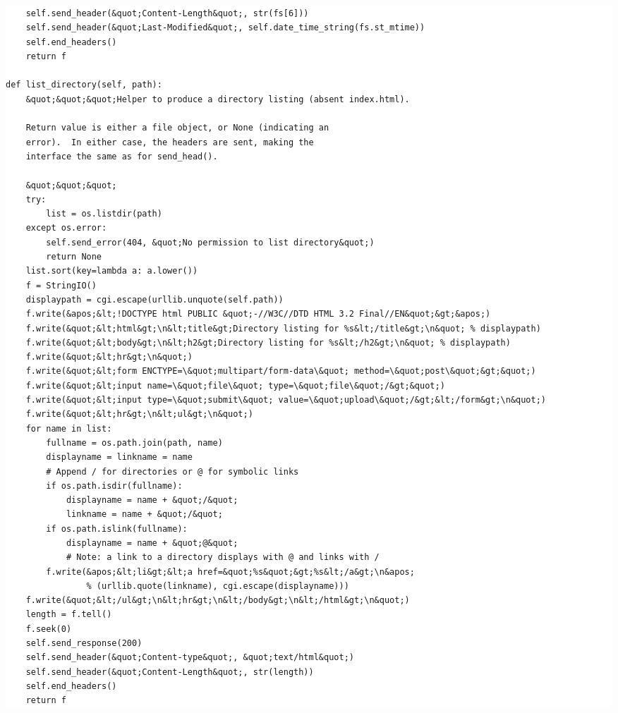        self.send_header(&quot;Content-Length&quot;, str(fs[6]))
        self.send_header(&quot;Last-Modified&quot;, self.date_time_string(fs.st_mtime))
        self.end_headers()
        return f

    def list_directory(self, path):
        &quot;&quot;&quot;Helper to produce a directory listing (absent index.html).

        Return value is either a file object, or None (indicating an
        error).  In either case, the headers are sent, making the
        interface the same as for send_head().

        &quot;&quot;&quot;
        try:
            list = os.listdir(path)
        except os.error:
            self.send_error(404, &quot;No permission to list directory&quot;)
            return None
        list.sort(key=lambda a: a.lower())
        f = StringIO()
        displaypath = cgi.escape(urllib.unquote(self.path))
        f.write(&apos;&lt;!DOCTYPE html PUBLIC &quot;-//W3C//DTD HTML 3.2 Final//EN&quot;&gt;&apos;)
        f.write(&quot;&lt;html&gt;\n&lt;title&gt;Directory listing for %s&lt;/title&gt;\n&quot; % displaypath)
        f.write(&quot;&lt;body&gt;\n&lt;h2&gt;Directory listing for %s&lt;/h2&gt;\n&quot; % displaypath)
        f.write(&quot;&lt;hr&gt;\n&quot;)
        f.write(&quot;&lt;form ENCTYPE=\&quot;multipart/form-data\&quot; method=\&quot;post\&quot;&gt;&quot;)
        f.write(&quot;&lt;input name=\&quot;file\&quot; type=\&quot;file\&quot;/&gt;&quot;)
        f.write(&quot;&lt;input type=\&quot;submit\&quot; value=\&quot;upload\&quot;/&gt;&lt;/form&gt;\n&quot;)
        f.write(&quot;&lt;hr&gt;\n&lt;ul&gt;\n&quot;)
        for name in list:
            fullname = os.path.join(path, name)
            displayname = linkname = name
            # Append / for directories or @ for symbolic links
            if os.path.isdir(fullname):
                displayname = name + &quot;/&quot;
                linkname = name + &quot;/&quot;
            if os.path.islink(fullname):
                displayname = name + &quot;@&quot;
                # Note: a link to a directory displays with @ and links with /
            f.write(&apos;&lt;li&gt;&lt;a href=&quot;%s&quot;&gt;%s&lt;/a&gt;\n&apos;
                    % (urllib.quote(linkname), cgi.escape(displayname)))
        f.write(&quot;&lt;/ul&gt;\n&lt;hr&gt;\n&lt;/body&gt;\n&lt;/html&gt;\n&quot;)
        length = f.tell()
        f.seek(0)
        self.send_response(200)
        self.send_header(&quot;Content-type&quot;, &quot;text/html&quot;)
        self.send_header(&quot;Content-Length&quot;, str(length))
        self.end_headers()
        return f
